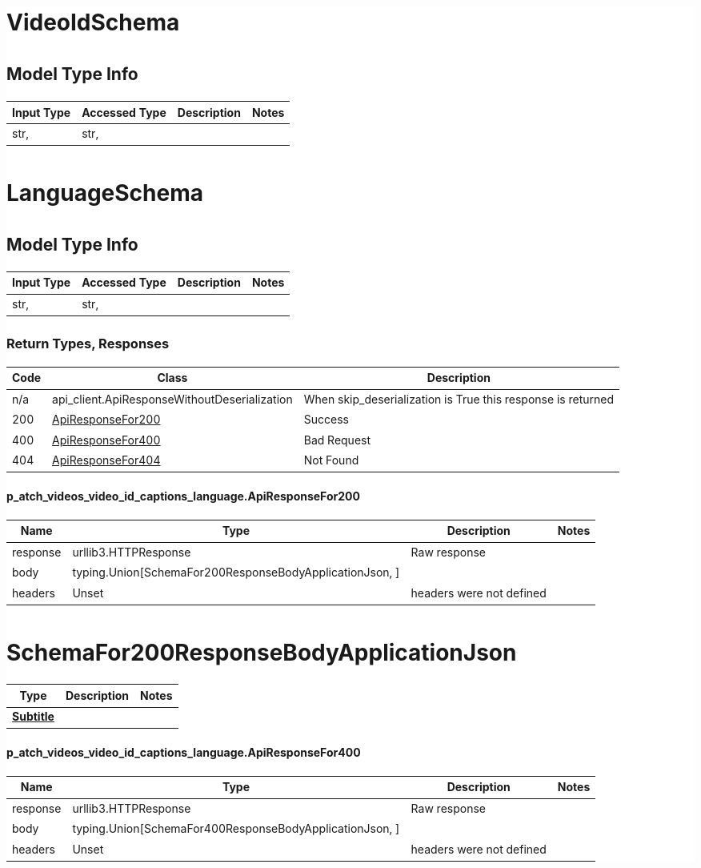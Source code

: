 # VideoIdSchema

## Model Type Info
Input Type | Accessed Type | Description | Notes
------------ | ------------- | ------------- | -------------
str,  | str,  |  | 

# LanguageSchema

## Model Type Info
Input Type | Accessed Type | Description | Notes
------------ | ------------- | ------------- | -------------
str,  | str,  |  | 

### Return Types, Responses

Code | Class | Description
------------- | ------------- | -------------
n/a | api_client.ApiResponseWithoutDeserialization | When skip_deserialization is True this response is returned
200 | [ApiResponseFor200](#p_atch_videos_video_id_captions_language.ApiResponseFor200) | Success
400 | [ApiResponseFor400](#p_atch_videos_video_id_captions_language.ApiResponseFor400) | Bad Request
404 | [ApiResponseFor404](#p_atch_videos_video_id_captions_language.ApiResponseFor404) | Not Found

#### p_atch_videos_video_id_captions_language.ApiResponseFor200
Name | Type | Description  | Notes
------------- | ------------- | ------------- | -------------
response | urllib3.HTTPResponse | Raw response |
body | typing.Union[SchemaFor200ResponseBodyApplicationJson, ] |  |
headers | Unset | headers were not defined |

# SchemaFor200ResponseBodyApplicationJson
Type | Description  | Notes
------------- | ------------- | -------------
[**Subtitle**](../../models/Subtitle.md) |  | 


#### p_atch_videos_video_id_captions_language.ApiResponseFor400
Name | Type | Description  | Notes
------------- | ------------- | ------------- | -------------
response | urllib3.HTTPResponse | Raw response |
body | typing.Union[SchemaFor400ResponseBodyApplicationJson, ] |  |
headers | Unset | headers were not defined |
